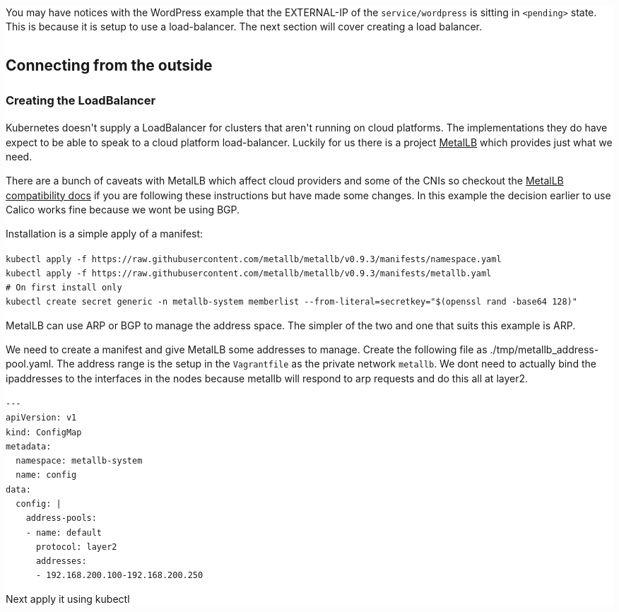 You may have notices with the WordPress example that the EXTERNAL-IP of the
`service/wordpress` is sitting in `<pending>` state. This is because it is setup
to use a load-balancer. The next section will cover creating a load balancer.


## Connecting from the outside

### Creating the LoadBalancer

Kubernetes doesn't supply a LoadBalancer for clusters that aren't running on
cloud platforms. The implementations they do have expect to be able to speak to
a cloud platform load-balancer. Luckily for us there is a project [MetalLB]
which provides just what we need.

There are a bunch of caveats with MetalLB which affect cloud providers and some
of the CNIs so checkout the [MetalLB compatibility docs] if you are following
these instructions but have made some changes. In this example the decision
earlier to use Calico works fine because we wont be using BGP.


Installation is a simple apply of a manifest:

    kubectl apply -f https://raw.githubusercontent.com/metallb/metallb/v0.9.3/manifests/namespace.yaml
    kubectl apply -f https://raw.githubusercontent.com/metallb/metallb/v0.9.3/manifests/metallb.yaml
    # On first install only
    kubectl create secret generic -n metallb-system memberlist --from-literal=secretkey="$(openssl rand -base64 128)"


MetalLB can use ARP or BGP to manage the address space. The simpler of the two
and one that suits this example is ARP.

We need to create a manifest and give MetalLB some addresses to manage. Create
the following file as ./tmp/metallb_address-pool.yaml. The address range is the
setup in the `Vagrantfile` as the private network `metallb`. We dont need to
actually bind the ipaddresses to the interfaces in the nodes because metallb
will respond to arp requests and do this all at layer2.

    ---
    apiVersion: v1
    kind: ConfigMap
    metadata:
      namespace: metallb-system
      name: config
    data:
      config: |
        address-pools:
        - name: default
          protocol: layer2
          addresses:
          - 192.168.200.100-192.168.200.250

Next apply it using kubectl


[Installing kubeadm]: https://kubernetes.io/docs/setup/production-environment/tools/kubeadm/install-kubeadm/
[Creating a single control-plane cluster with kubeadm]: https://kubernetes.io/docs/setup/production-environment/tools/kubeadm/create-cluster-kubeadm/
[Docker Container Runtime Interface]: https://kubernetes.io/docs/setup/production-environment/container-runtimes/#docker
[Calico Container Network Interface]: https://kubernetes.io/docs/setup/production-environment/tools/kubeadm/create-cluster-kubeadm/#pod-network
[patches]: https://src.fedoraproject.org/rpms/vagrant-libvirt/blob/master/f/vagrant-libvirt-0.0.45-enable-qemu-session-by-default.patch
[Prometheus]: https://prometheus.io/
[kube-prometheus]: https://github.com/coreos/kube-prometheus
[Metrics Server]: https://github.com/kubernetes-sigs/metrics-server
[rook-ceph-toolbox]: https://rook.io/docs/rook/master/ceph-toolbox.html
[MetalLB]: https://metallb.universe.tf
[MetalLB compatibility docs]: https://metallb.universe.tf/installation/
